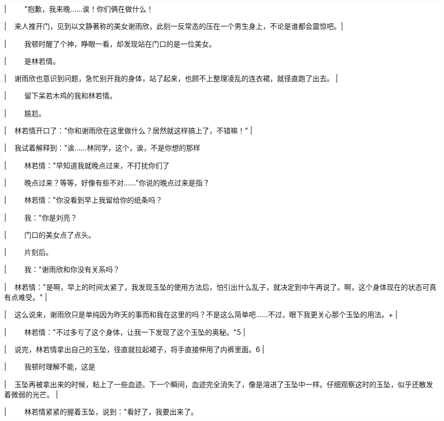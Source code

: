 |         "抱歉，我来晚......诶！你们俩在做什么！

|    来人推开门，见到以文静著称的美女谢雨欣，此刻一反常态的压在一个男生身上，不论是谁都会震惊吧。|

|         我顿时醒了个神，睁眼一看，却发现站在门口的是一位美女。

|         是林若情。

|    谢雨欣也意识到问题，急忙别开我的身体，站了起来，也顾不上整理凌乱的连衣裙，就径直跑了出去。 |

|         留下呆若木鸡的我和林若情。

|         尴尬。

|    林若情开口了："你和谢雨欣在这里做什么？居然就这样搞上了，不错嘛！" |

|    我试着解释到："诶......林同学，这个，诶，不是你想的那样

|         林若情："早知道我就晚点过来，不打扰你们了

|         晚点过来？等等，好像有些不对......"你说的晚点过来是指？

|         林若情："你没看到早上我留给你的纸条吗？

|         我："你是刘亮？

|         门口的美女点了点头。

|         片刻后。

|         我："谢雨欣和你没有关系吗？

|    林若情："是啊，早上的时间太紧了，我发现玉坠的使用方法后，怕引出什么乱子，就决定到中午再说了。啊，这个身体现在的状态可真有点难受。" |

|    这么说来，谢雨欣只是单纯因为昨天的事而和我在这里的吗？不是这么简单吧......不过，眼下我更关心那个玉坠的用法。+ |

|         林若情："不过多亏了这个身体，让我一下发现了这个玉坠的奥秘。"5 |

|    说完，林若情拿出自己的玉坠，径直就拉起裙子，将手直接伸用了内裤里面。6 |

|         我顿时理解不能，这是

|    玉坠再被拿出来的时候，粘上了一些血迹。下一个瞬间，血迹完全消失了，像是溶进了玉坠中一样。仔细观察这时的玉坠，似乎还散发着微弱的光芒。 |

|         林若情紧紧的握着玉坠，说到："看好了，我要出来了。
